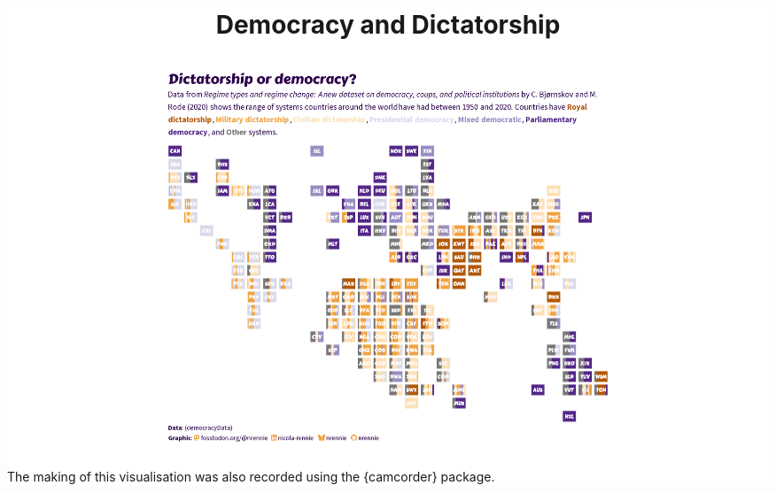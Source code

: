 <h1 align="center"> Democracy and Dictatorship </h1>

<p align="center">
  <img src="/2024/2024-11-05/20241105.png" width="60%">
</p>

The making of this visualisation was also recorded using the {camcorder} package.

<p align="center">